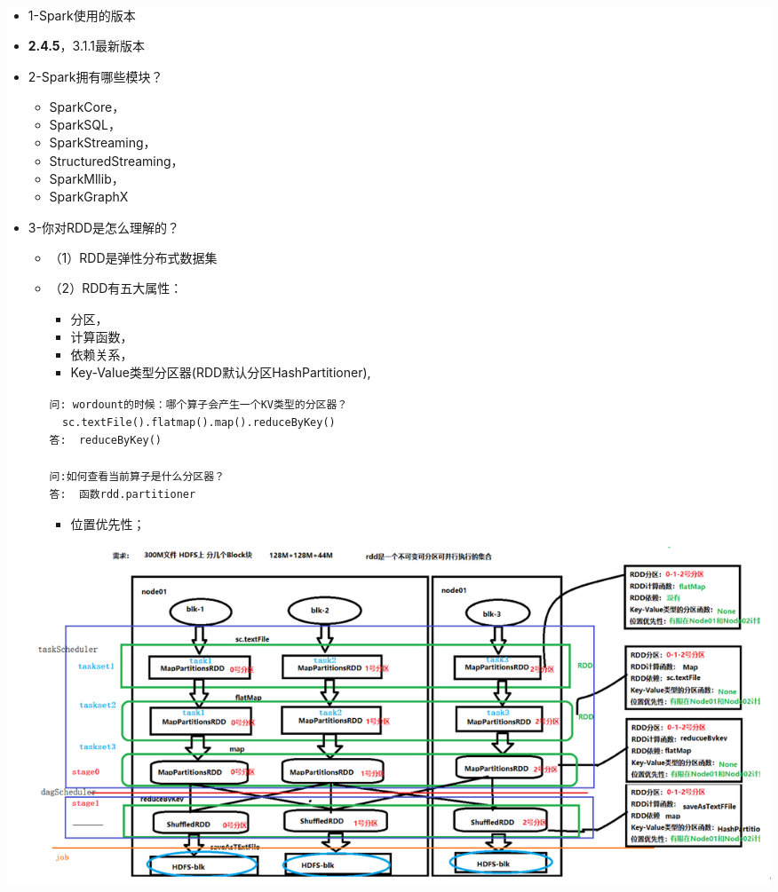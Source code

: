 - 1-Spark使用的版本

- **2.4.5**，3.1.1最新版本

  

- 2-Spark拥有哪些模块？

  - SparkCore，
  - SparkSQL，
  - SparkStreaming，
  - StructuredStreaming，
  - SparkMllib，
  - SparkGraphX

  

- 3-你对RDD是怎么理解的？

  - （1）RDD是弹性分布式数据集

  - （2）RDD有五大属性：

    - 分区，
    - 计算函数，
    - 依赖关系，
    - Key-Value类型分区器(RDD默认分区HashPartitioner),

    ``` properties
    问: wordount的时候：哪个算子会产生一个KV类型的分区器？ 
      sc.textFile().flatmap().map().reduceByKey()
    答: 	reduceByKey()
    
    问:如何查看当前算子是什么分区器？
    答:	函数rdd.partitioner
    ```

    - 位置优先性；

  ![image-20210518082329703](images/image-20210518082329703.png)
